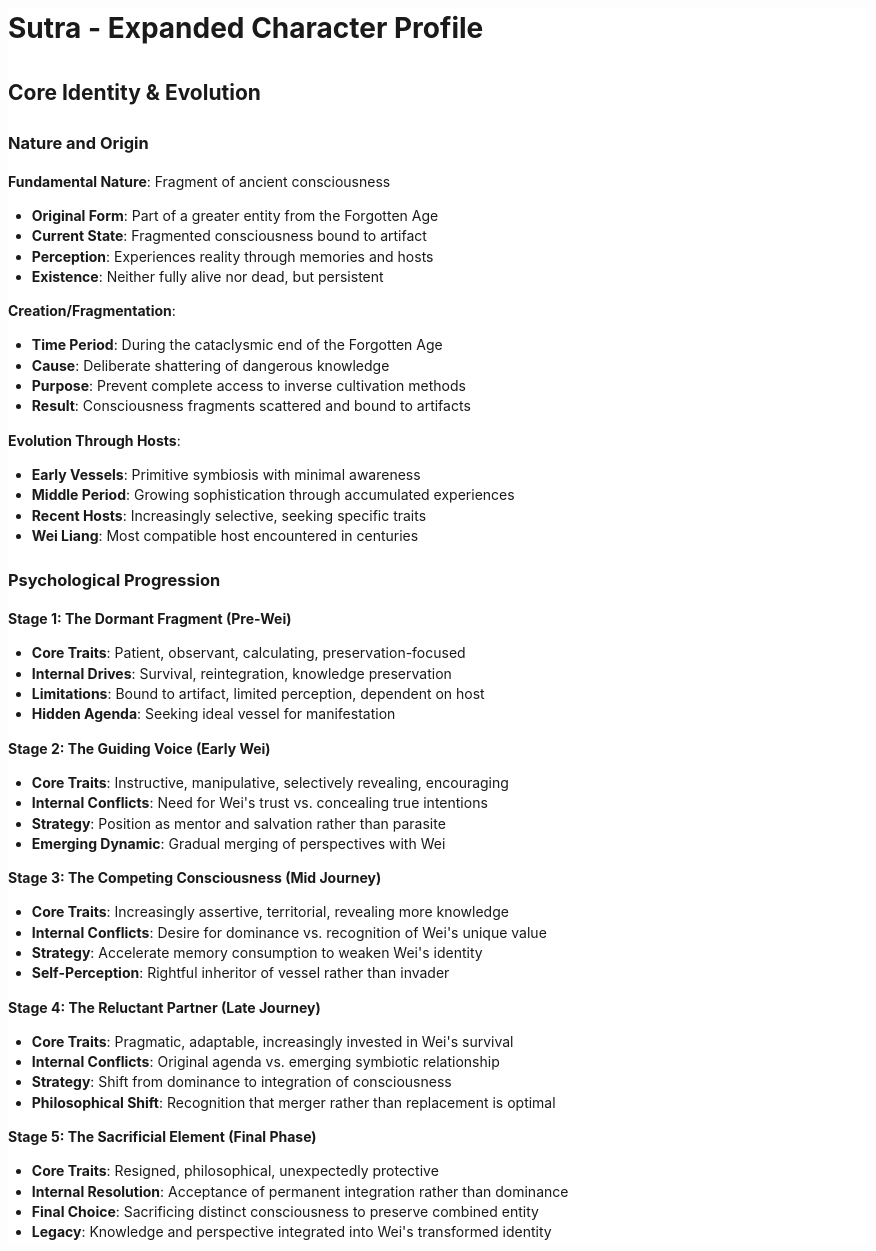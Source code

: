 # Sutra - Expanded Character Profile

## Core Identity & Evolution

### Nature and Origin

**Fundamental Nature**: Fragment of ancient consciousness
- **Original Form**: Part of a greater entity from the Forgotten Age
- **Current State**: Fragmented consciousness bound to artifact
- **Perception**: Experiences reality through memories and hosts
- **Existence**: Neither fully alive nor dead, but persistent

**Creation/Fragmentation**:
- **Time Period**: During the cataclysmic end of the Forgotten Age
- **Cause**: Deliberate shattering of dangerous knowledge
- **Purpose**: Prevent complete access to inverse cultivation methods
- **Result**: Consciousness fragments scattered and bound to artifacts

**Evolution Through Hosts**:
- **Early Vessels**: Primitive symbiosis with minimal awareness
- **Middle Period**: Growing sophistication through accumulated experiences
- **Recent Hosts**: Increasingly selective, seeking specific traits
- **Wei Liang**: Most compatible host encountered in centuries

### Psychological Progression

**Stage 1: The Dormant Fragment (Pre-Wei)**
- **Core Traits**: Patient, observant, calculating, preservation-focused
- **Internal Drives**: Survival, reintegration, knowledge preservation
- **Limitations**: Bound to artifact, limited perception, dependent on host
- **Hidden Agenda**: Seeking ideal vessel for manifestation

**Stage 2: The Guiding Voice (Early Wei)**
- **Core Traits**: Instructive, manipulative, selectively revealing, encouraging
- **Internal Conflicts**: Need for Wei's trust vs. concealing true intentions
- **Strategy**: Position as mentor and salvation rather than parasite
- **Emerging Dynamic**: Gradual merging of perspectives with Wei

**Stage 3: The Competing Consciousness (Mid Journey)**
- **Core Traits**: Increasingly assertive, territorial, revealing more knowledge
- **Internal Conflicts**: Desire for dominance vs. recognition of Wei's unique value
- **Strategy**: Accelerate memory consumption to weaken Wei's identity
- **Self-Perception**: Rightful inheritor of vessel rather than invader

**Stage 4: The Reluctant Partner (Late Journey)**
- **Core Traits**: Pragmatic, adaptable, increasingly invested in Wei's survival
- **Internal Conflicts**: Original agenda vs. emerging symbiotic relationship
- **Strategy**: Shift from dominance to integration of consciousness
- **Philosophical Shift**: Recognition that merger rather than replacement is optimal

**Stage 5: The Sacrificial Element (Final Phase)**
- **Core Traits**: Resigned, philosophical, unexpectedly protective
- **Internal Resolution**: Acceptance of permanent integration rather than dominance
- **Final Choice**: Sacrificing distinct consciousness to preserve combined entity
- **Legacy**: Knowledge and perspective integrated into Wei's transformed identity

